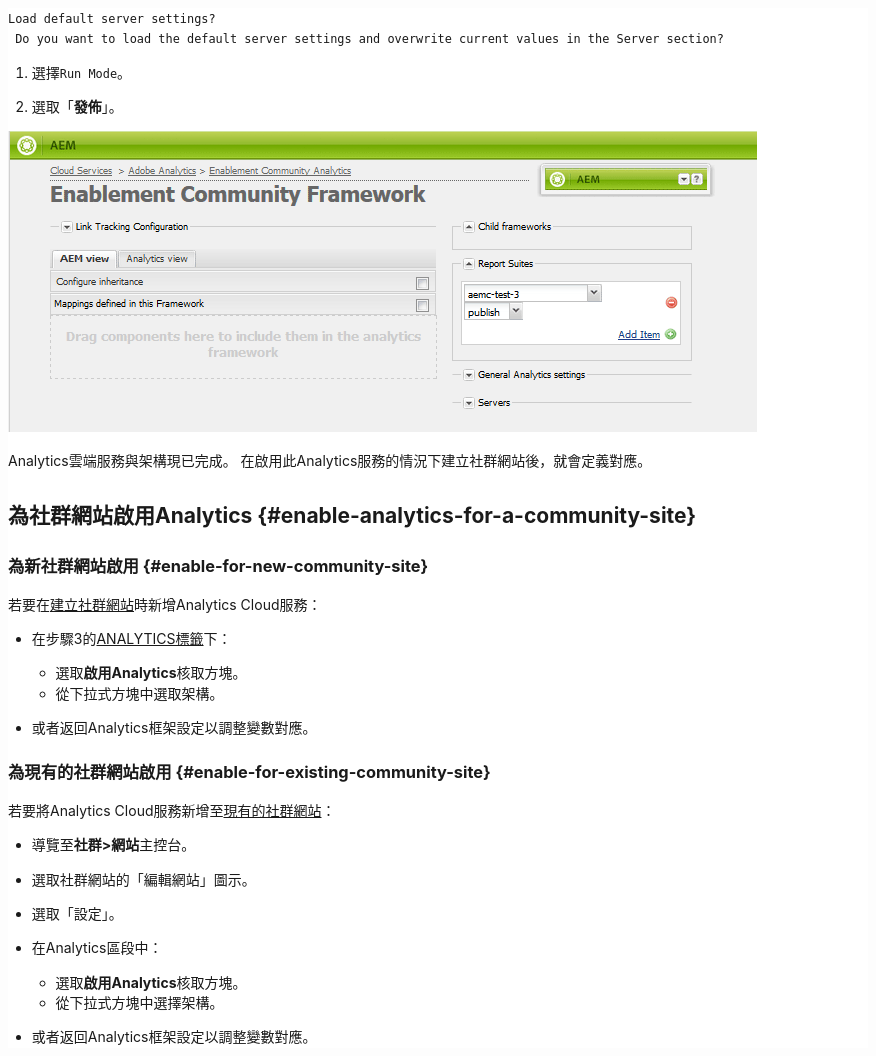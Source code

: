    ```
   Load default server settings?
    Do you want to load the default server settings and overwrite current values in the Server section?
   ```

1. 選擇`Run Mode`。

1. 選取「**發佈**」。

![analytics-framework2](assets/analytics-framework2.png)

Analytics雲端服務與架構現已完成。 在啟用此Analytics服務的情況下建立社群網站後，就會定義對應。

## 為社群網站啟用Analytics {#enable-analytics-for-a-community-site}

### 為新社群網站啟用 {#enable-for-new-community-site}

若要在[建立社群網站](/help/communities/sites-console.md)時新增Analytics Cloud服務：

* 在步驟3的[ANALYTICS標籤](/help/communities/sites-console.md#analytics)下：
   * 選取&#x200B;**啟用Analytics**&#x200B;核取方塊。
   * 從下拉式方塊中選取架構。

* 或者返回Analytics框架設定以調整變數對應。

### 為現有的社群網站啟用 {#enable-for-existing-community-site}

若要將Analytics Cloud服務新增至[現有的社群網站](/help/communities/sites-console.md#modifying-site-properties)：

* 導覽至&#x200B;**社群>網站**&#x200B;主控台。
* 選取社群網站的「編輯網站」圖示。
* 選取「設定」。
* 在Analytics區段中：
   * 選取&#x200B;**啟用Analytics**&#x200B;核取方塊。
   * 從下拉式方塊中選擇架構。

* 或者返回Analytics框架設定以調整變數對應。
